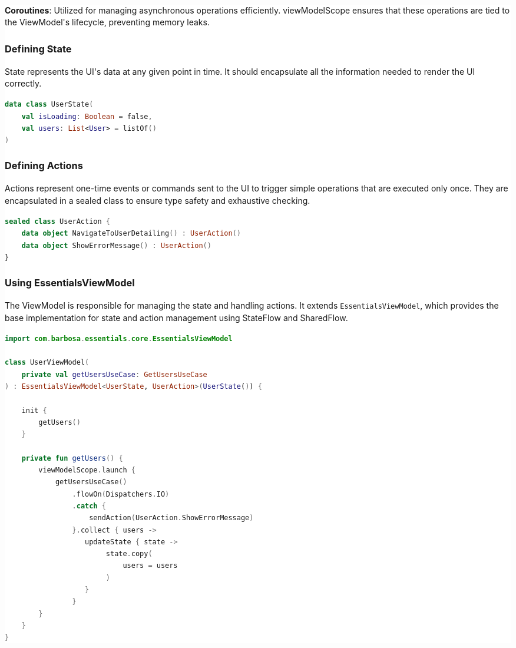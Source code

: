**Coroutines**: Utilized for managing asynchronous operations efficiently. viewModelScope ensures that these operations are tied to the ViewModel's lifecycle, preventing memory leaks.

### Defining State

State represents the UI's data at any given point in time. It should encapsulate all the information needed to render the UI correctly.

```kotlin
data class UserState(
    val isLoading: Boolean = false,
    val users: List<User> = listOf()
)
```
### Defining Actions

Actions represent one-time events or commands sent to the UI to trigger simple operations that are executed only once. They are encapsulated in a sealed class to ensure type safety and exhaustive checking.

```kotlin
sealed class UserAction {
    data object NavigateToUserDetailing() : UserAction()
    data object ShowErrorMessage() : UserAction()
}
```

### Using EssentialsViewModel

The ViewModel is responsible for managing the state and handling actions. It extends `EssentialsViewModel`, which provides the base implementation for state and action management using StateFlow and SharedFlow.

```kotlin
import com.barbosa.essentials.core.EssentialsViewModel

class UserViewModel(
    private val getUsersUseCase: GetUsersUseCase
) : EssentialsViewModel<UserState, UserAction>(UserState()) {
    
    init {
        getUsers()
    }

    private fun getUsers() {
        viewModelScope.launch {
            getUsersUseCase()
                .flowOn(Dispatchers.IO)
                .catch {
                    sendAction(UserAction.ShowErrorMessage)
                }.collect { users ->
                   updateState { state ->
                        state.copy(
                            users = users
                        )
                   }
                }
        }
    }
}
```
